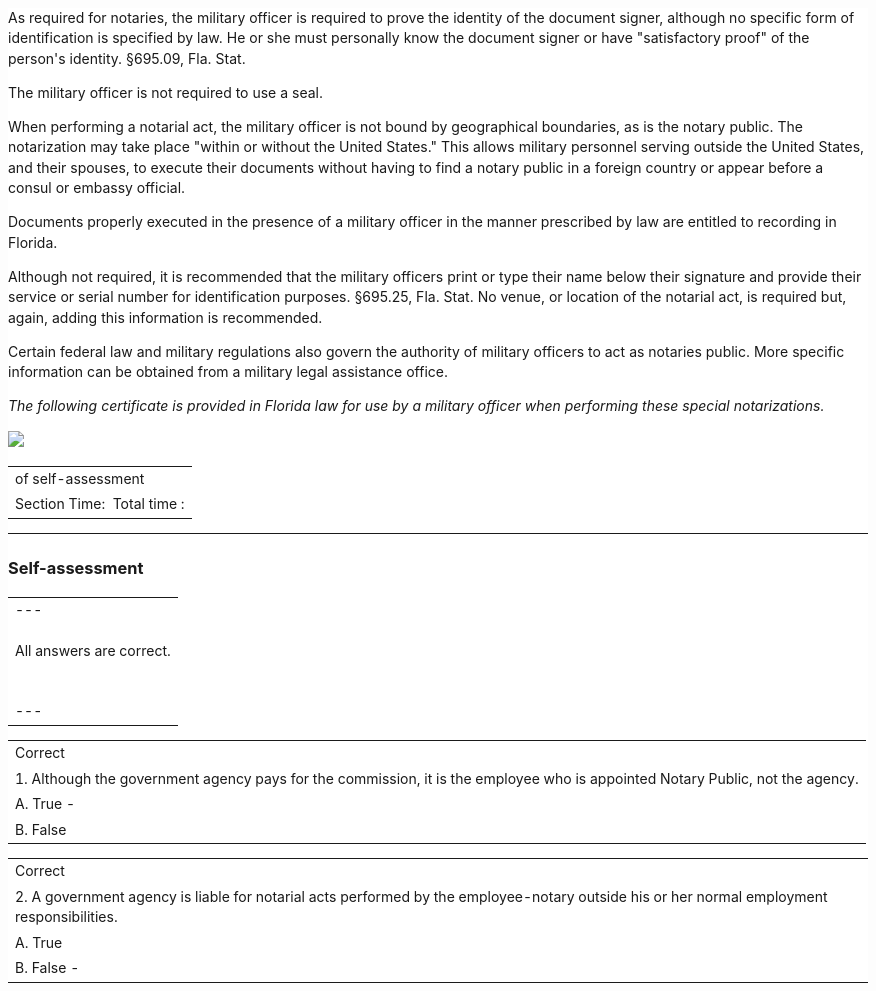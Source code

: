 As required for notaries, the military officer is required to prove the identity of the document signer, although no specific form of identification is specified by law. He or she must personally know the document signer or have "satisfactory proof" of the person's identity. §695.09, Fla. Stat.

The military officer is not required to use a seal.

When performing a notarial act, the military officer is not bound by geographical boundaries, as is the notary public. The notarization may take place "within or without the United States." This allows military personnel serving outside the United States, and their spouses, to execute their documents without having to find a notary public in a foreign country or appear before a consul or embassy official.

Documents properly executed in the presence of a military officer in the manner prescribed by law are entitled to recording in Florida.

Although not required, it is recommended that the military officers print or type their name below their signature and provide their service or serial number for identification purposes. §695.25, Fla. Stat. No venue, or location of the notarial act, is required but, again, adding this information is recommended.

Certain federal law and military regulations also govern the authority of military officers to act as notaries public. More specific information can be obtained from a military legal assistance office.

_The following certificate is provided in Florida law for use by a military officer when performing these special notarizations._

![](https://notaries.dos.state.fl.us/education/chapters/..%5Cimages/militaryfm.gif)

  

|   |
|---|
|of self-assessment|
|Section Time:  Total time :|

---

### Self-assessment

|   |
|---|
|---<br><br>All answers are correct.  <br>  <br><br>---|

  

|                                                                                                                               |
| ----------------------------------------------------------------------------------------------------------------------------- |
| Correct                                                                                                                       |
| 1. Although the government agency pays for the commission, it is the employee who is appointed Notary Public, not the agency. |
| A. True -                                                                                                                     |
| B. False                                                                                                                      |

|                                                                                                                                            |
| ------------------------------------------------------------------------------------------------------------------------------------------ |
| Correct                                                                                                                                    |
| 2. A government agency is liable for notarial acts performed by the employee-notary outside his or her normal employment responsibilities. |
| A. True                                                                                                                                    |
| B. False -                                                                                                                                 |
